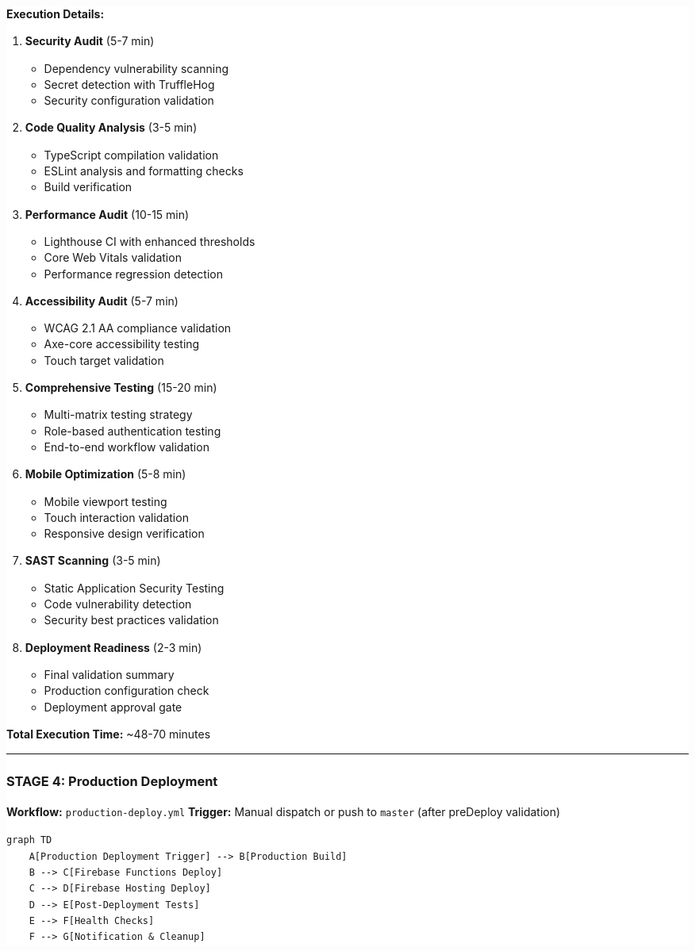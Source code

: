 **Execution Details:**
1. **Security Audit** (5-7 min)
   - Dependency vulnerability scanning
   - Secret detection with TruffleHog
   - Security configuration validation

2. **Code Quality Analysis** (3-5 min)
   - TypeScript compilation validation
   - ESLint analysis and formatting checks
   - Build verification

3. **Performance Audit** (10-15 min)
   - Lighthouse CI with enhanced thresholds
   - Core Web Vitals validation
   - Performance regression detection

4. **Accessibility Audit** (5-7 min)
   - WCAG 2.1 AA compliance validation
   - Axe-core accessibility testing
   - Touch target validation

5. **Comprehensive Testing** (15-20 min)
   - Multi-matrix testing strategy
   - Role-based authentication testing
   - End-to-end workflow validation

6. **Mobile Optimization** (5-8 min)
   - Mobile viewport testing
   - Touch interaction validation
   - Responsive design verification

7. **SAST Scanning** (3-5 min)
   - Static Application Security Testing
   - Code vulnerability detection
   - Security best practices validation

8. **Deployment Readiness** (2-3 min)
   - Final validation summary
   - Production configuration check
   - Deployment approval gate

**Total Execution Time:** ~48-70 minutes

---

### **STAGE 4: Production Deployment**
**Workflow:** `production-deploy.yml`
**Trigger:** Manual dispatch or push to `master` (after preDeploy validation)

```mermaid
graph TD
    A[Production Deployment Trigger] --> B[Production Build]
    B --> C[Firebase Functions Deploy]
    C --> D[Firebase Hosting Deploy]
    D --> E[Post-Deployment Tests]
    E --> F[Health Checks]
    F --> G[Notification & Cleanup]
```
